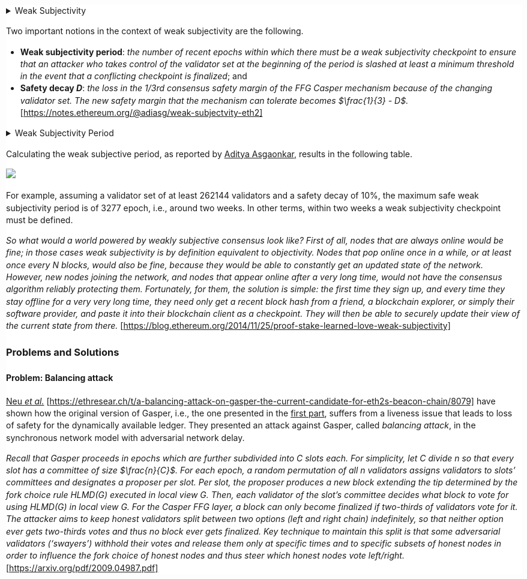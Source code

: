 <details><summary>Weak Subjectivity</summary></details>

Two important notions in the context of weak subjectivity are the following.

* **Weak subjectivity period**: *the number of recent epochs within which there must be a weak subjectivity checkpoint to ensure that an attacker who takes control of the validator set at the beginning of the period is slashed at least a minimum threshold in the event that a conflicting checkpoint is finalized*; and
* **Safety decay $D$**: *the loss in the 1/3rd consensus safety margin of the FFG Casper mechanism because of the changing validator set. The new safety margin that the mechanism can tolerate becomes $\frac{1}{3} - D$.* [https://notes.ethereum.org/@adiasg/weak-subjectvity-eth2]


<details><summary>Weak Subjectivity Period</summary></details>

Calculating the weak subjective period, as reported by [Aditya Asgaonkar](https://notes.ethereum.org/@adiasg/weak-subjectvity-eth2), results in the following table.


![](https://storage.googleapis.com/ethereum-hackmd/upload_f2d25c1d3fc05f8653d90cc8ed5f45a4.png)


For example, assuming a validator set of at least $262144$ validators and a safety decay of $10\%$, the maximum safe weak subjectivity period is of $3277$ epoch, i.e., around two weeks. In other terms, within two weeks a weak subjectivity checkpoint must be defined. 


*So what would a world powered by weakly subjective consensus look like? First of all, nodes that are always online would be fine; in those cases weak subjectivity is by definition equivalent to objectivity. Nodes that pop online once in a while, or at least once every $N$ blocks, would also be fine, because they would be able to constantly get an updated state of the network. However, new nodes joining the network, and nodes that appear online after a very long time, would not have the consensus algorithm reliably protecting them. Fortunately, for them, the solution is simple: the first time they sign up, and every time they stay offline for a very very long time, they need only get a recent block hash from a friend, a blockchain explorer, or simply their software provider, and paste it into their blockchain client as a checkpoint. They will then be able to securely update their view of the current state from there.* [https://blog.ethereum.org/2014/11/25/proof-stake-learned-love-weak-subjectivity]


### Problems and Solutions

#### Problem: Balancing attack

[Neu *et al.*](https://arxiv.org/pdf/2009.04987.pdf) [https://ethresear.ch/t/a-balancing-attack-on-gasper-the-current-candidate-for-eth2s-beacon-chain/8079] have shown how the original version of Gasper, i.e., the one presented in the [first part](/GgixO3A1TrSBTfif1E8etw), suffers from a liveness issue that leads to loss of safety for the dynamically available ledger. They presented an attack against Gasper, called *balancing attack*, in the synchronous network model with adversarial network delay.

*Recall that Gasper proceeds in epochs which are further subdivided into $C$ slots each. For simplicity, let $C$ divide $n$ so that every slot has a committee of size $\frac{n}{C}$. For each epoch, a random permutation of all $n$ validators assigns validators to slots’ committees and designates a proposer per slot. Per slot, the proposer produces a new block extending the tip determined by the fork choice rule $HLMD(G)$ executed in local view $G$. Then, each validator of the slot’s committee decides what block to vote for using $HLMD(G)$ in local view $G.$*
*For the Casper FFG layer, a block can only become finalized if two-thirds of validators vote for it. The attacker aims to keep honest validators split between two options (left and right chain) indefinitely, so that neither option ever gets two-thirds votes and thus no block ever gets finalized. Key technique to maintain this split is that some adversarial validators (‘swayers’) withhold their votes and release them only at specific times and to specific subsets of honest nodes in order to influence the fork choice of honest nodes and thus steer which honest nodes vote left/right.* [https://arxiv.org/pdf/2009.04987.pdf]
